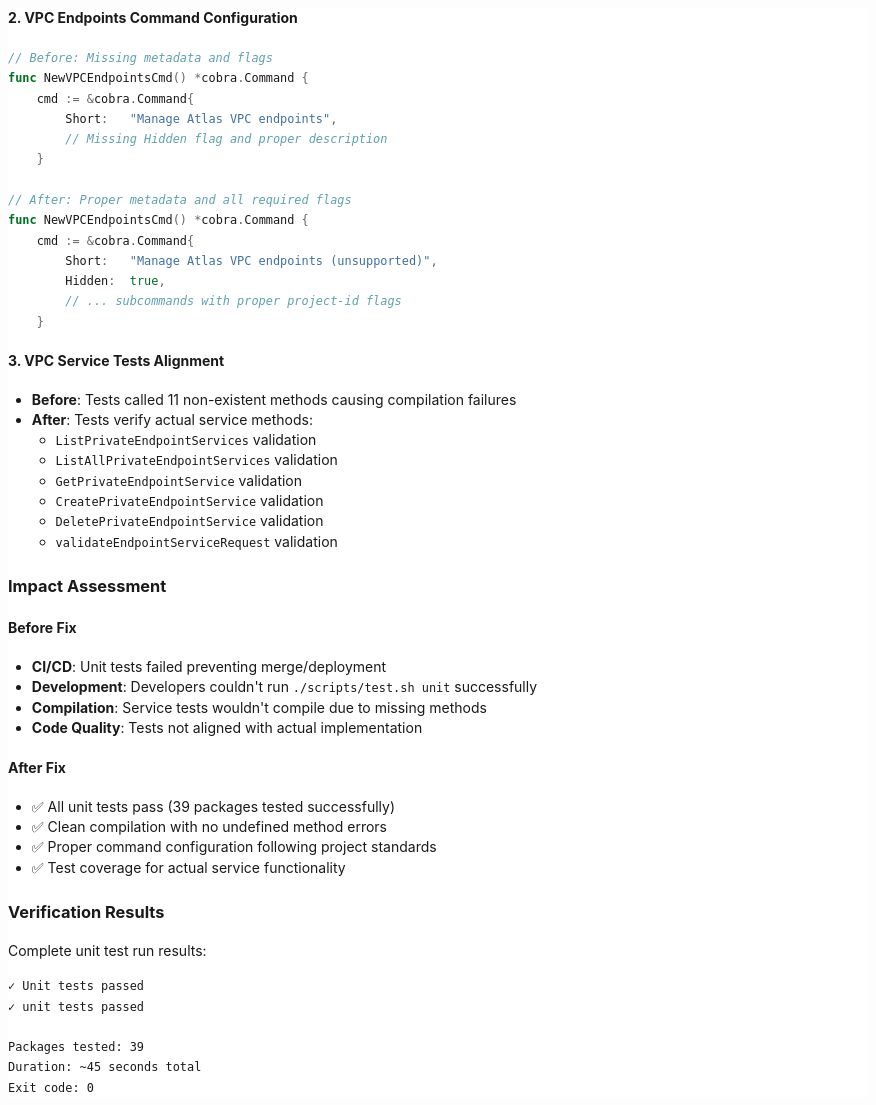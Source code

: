 #### 2. VPC Endpoints Command Configuration
```go
// Before: Missing metadata and flags
func NewVPCEndpointsCmd() *cobra.Command {
    cmd := &cobra.Command{
        Short:   "Manage Atlas VPC endpoints",
        // Missing Hidden flag and proper description
    }

// After: Proper metadata and all required flags
func NewVPCEndpointsCmd() *cobra.Command {
    cmd := &cobra.Command{
        Short:   "Manage Atlas VPC endpoints (unsupported)",
        Hidden:  true,
        // ... subcommands with proper project-id flags
    }
```

#### 3. VPC Service Tests Alignment
- **Before**: Tests called 11 non-existent methods causing compilation failures
- **After**: Tests verify actual service methods:
  - `ListPrivateEndpointServices` validation
  - `ListAllPrivateEndpointServices` validation  
  - `GetPrivateEndpointService` validation
  - `CreatePrivateEndpointService` validation
  - `DeletePrivateEndpointService` validation
  - `validateEndpointServiceRequest` validation

### Impact Assessment

#### Before Fix
- **CI/CD**: Unit tests failed preventing merge/deployment
- **Development**: Developers couldn't run `./scripts/test.sh unit` successfully
- **Compilation**: Service tests wouldn't compile due to missing methods
- **Code Quality**: Tests not aligned with actual implementation

#### After Fix
- ✅ All unit tests pass (39 packages tested successfully)
- ✅ Clean compilation with no undefined method errors
- ✅ Proper command configuration following project standards
- ✅ Test coverage for actual service functionality

### Verification Results

Complete unit test run results:
```
✓ Unit tests passed
✓ unit tests passed

Packages tested: 39
Duration: ~45 seconds total
Exit code: 0
```
